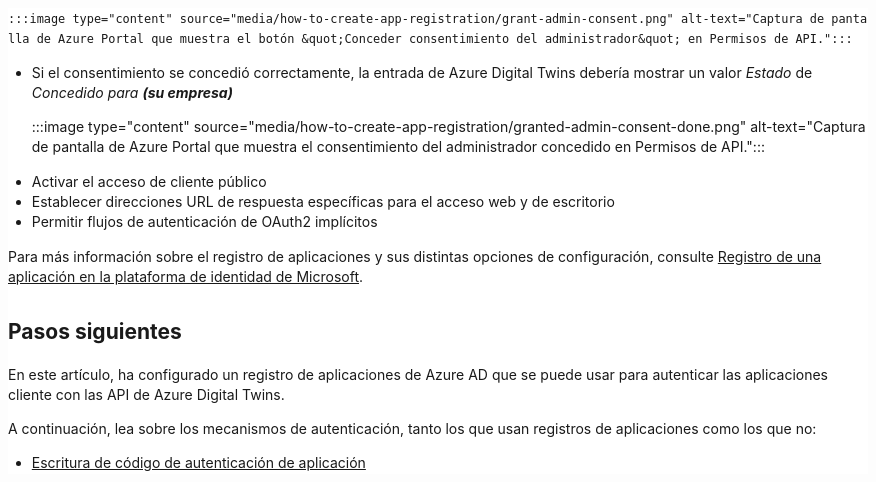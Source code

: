     :::image type="content" source="media/how-to-create-app-registration/grant-admin-consent.png" alt-text="Captura de pantalla de Azure Portal que muestra el botón &quot;Conceder consentimiento del administrador&quot; en Permisos de API.":::
  - Si el consentimiento se concedió correctamente, la entrada de Azure Digital Twins debería mostrar un valor *Estado* de _Concedido para **(su empresa)**_
   
    :::image type="content" source="media/how-to-create-app-registration/granted-admin-consent-done.png" alt-text="Captura de pantalla de Azure Portal que muestra el consentimiento del administrador concedido en Permisos de API.":::
* Activar el acceso de cliente público
* Establecer direcciones URL de respuesta específicas para el acceso web y de escritorio
* Permitir flujos de autenticación de OAuth2 implícitos

Para más información sobre el registro de aplicaciones y sus distintas opciones de configuración, consulte [Registro de una aplicación en la plataforma de identidad de Microsoft](/graph/auth-register-app-v2).

## <a name="next-steps"></a>Pasos siguientes

En este artículo, ha configurado un registro de aplicaciones de Azure AD que se puede usar para autenticar las aplicaciones cliente con las API de Azure Digital Twins.

A continuación, lea sobre los mecanismos de autenticación, tanto los que usan registros de aplicaciones como los que no:
* [Escritura de código de autenticación de aplicación](how-to-authenticate-client.md)
